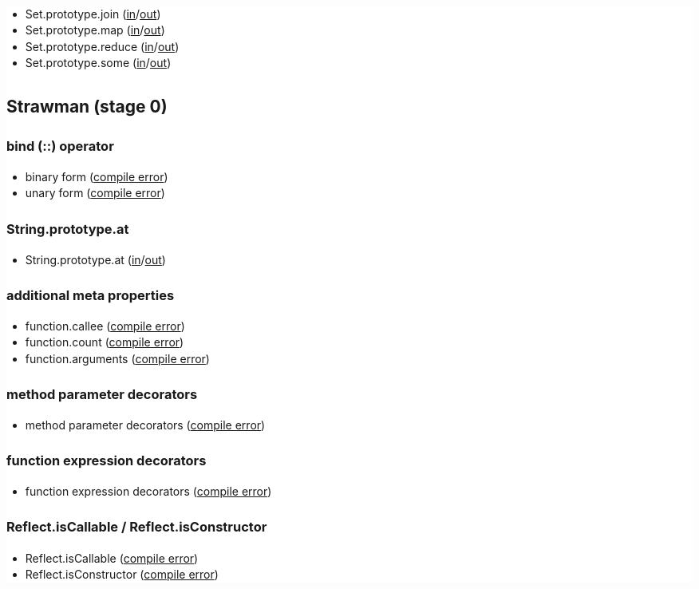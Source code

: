 - Set.prototype.join ([in](https://github.com/teppeis/closure-compiler-es6-compat-table/blob/master/esnext/v20180506/proposal__stage_1_/Collections_methods/Set.prototype.join/in.js)/[out](https://github.com/teppeis/closure-compiler-es6-compat-table/blob/master/esnext/v20180506/proposal__stage_1_/Collections_methods/Set.prototype.join/out.js))
- Set.prototype.map ([in](https://github.com/teppeis/closure-compiler-es6-compat-table/blob/master/esnext/v20180506/proposal__stage_1_/Collections_methods/Set.prototype.map/in.js)/[out](https://github.com/teppeis/closure-compiler-es6-compat-table/blob/master/esnext/v20180506/proposal__stage_1_/Collections_methods/Set.prototype.map/out.js))
- Set.prototype.reduce ([in](https://github.com/teppeis/closure-compiler-es6-compat-table/blob/master/esnext/v20180506/proposal__stage_1_/Collections_methods/Set.prototype.reduce/in.js)/[out](https://github.com/teppeis/closure-compiler-es6-compat-table/blob/master/esnext/v20180506/proposal__stage_1_/Collections_methods/Set.prototype.reduce/out.js))
- Set.prototype.some ([in](https://github.com/teppeis/closure-compiler-es6-compat-table/blob/master/esnext/v20180506/proposal__stage_1_/Collections_methods/Set.prototype.some/in.js)/[out](https://github.com/teppeis/closure-compiler-es6-compat-table/blob/master/esnext/v20180506/proposal__stage_1_/Collections_methods/Set.prototype.some/out.js))

## Strawman (stage 0)

### bind (::) operator
- binary form ([compile error](https://github.com/teppeis/closure-compiler-es6-compat-table/blob/master/esnext/v20180506/strawman__stage_0_/bind______operator/binary_form/error.txt))
- unary form ([compile error](https://github.com/teppeis/closure-compiler-es6-compat-table/blob/master/esnext/v20180506/strawman__stage_0_/bind______operator/unary_form/error.txt))

### String.prototype.at
- String.prototype.at ([in](https://github.com/teppeis/closure-compiler-es6-compat-table/blob/master/esnext/v20180506/strawman__stage_0_/String.prototype.at/in.js)/[out](https://github.com/teppeis/closure-compiler-es6-compat-table/blob/master/esnext/v20180506/strawman__stage_0_/String.prototype.at/out.js))

### additional meta properties
- function.callee ([compile error](https://github.com/teppeis/closure-compiler-es6-compat-table/blob/master/esnext/v20180506/strawman__stage_0_/additional_meta_properties/function.callee/error.txt))
- function.count ([compile error](https://github.com/teppeis/closure-compiler-es6-compat-table/blob/master/esnext/v20180506/strawman__stage_0_/additional_meta_properties/function.count/error.txt))
- function.arguments ([compile error](https://github.com/teppeis/closure-compiler-es6-compat-table/blob/master/esnext/v20180506/strawman__stage_0_/additional_meta_properties/function.arguments/error.txt))

### method parameter decorators
- method parameter decorators ([compile error](https://github.com/teppeis/closure-compiler-es6-compat-table/blob/master/esnext/v20180506/strawman__stage_0_/method_parameter_decorators/error.txt))

### function expression decorators
- function expression decorators ([compile error](https://github.com/teppeis/closure-compiler-es6-compat-table/blob/master/esnext/v20180506/strawman__stage_0_/function_expression_decorators/error.txt))

### Reflect.isCallable / Reflect.isConstructor
- Reflect.isCallable ([compile error](https://github.com/teppeis/closure-compiler-es6-compat-table/blob/master/esnext/v20180506/strawman__stage_0_/Reflect.isCallable___Reflect.isConstructor/Reflect.isCallable/error.txt))
- Reflect.isConstructor ([compile error](https://github.com/teppeis/closure-compiler-es6-compat-table/blob/master/esnext/v20180506/strawman__stage_0_/Reflect.isCallable___Reflect.isConstructor/Reflect.isConstructor/error.txt))
